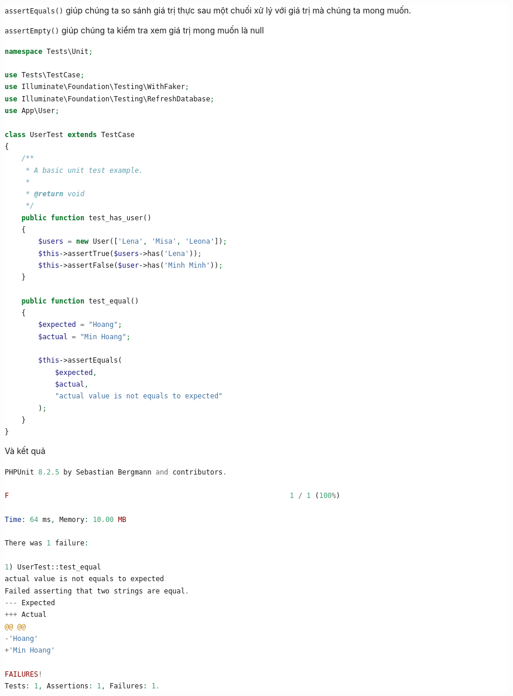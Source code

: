 `assertEquals()`  giúp chúng ta so sánh giá trị thực sau một chuối xử lý với giá trị mà chúng ta mong muốn.

`assertEmpty()`  giúp chúng ta kiểm tra xem giá trị mong muốn là null

```PHP
namespace Tests\Unit;

use Tests\TestCase;
use Illuminate\Foundation\Testing\WithFaker;
use Illuminate\Foundation\Testing\RefreshDatabase;
use App\User;

class UserTest extends TestCase
{
    /**
     * A basic unit test example.
     *
     * @return void
     */
    public function test_has_user()
    {
        $users = new User(['Lena', 'Misa', 'Leona']);
        $this->assertTrue($users->has('Lena'));
        $this->assertFalse($user->has('Minh Minh'));
    }
    
    public function test_equal()
    {
        $expected = "Hoang"; 
        $actual = "Min Hoang"; 
        
        $this->assertEquals( 
            $expected, 
            $actual, 
            "actual value is not equals to expected"
        ); 
    }
}

```

Và kết quả

```PHP
PHPUnit 8.2.5 by Sebastian Bergmann and contributors.

F                                                                   1 / 1 (100%)

Time: 64 ms, Memory: 10.00 MB

There was 1 failure:

1) UserTest::test_equal
actual value is not equals to expected
Failed asserting that two strings are equal.
--- Expected
+++ Actual
@@ @@
-'Hoang'
+'Min Hoang'

FAILURES!
Tests: 1, Assertions: 1, Failures: 1.

```
